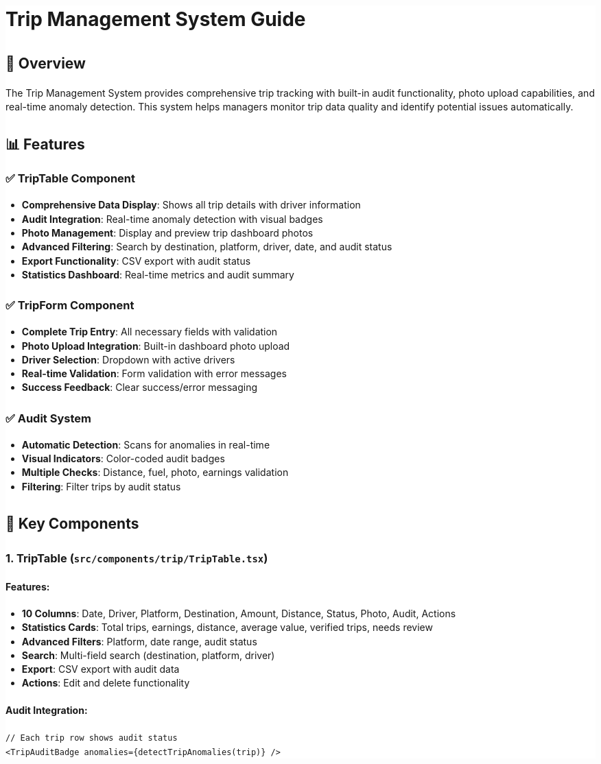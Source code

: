 # Trip Management System Guide

## 🚗 Overview

The Trip Management System provides comprehensive trip tracking with built-in audit functionality, photo upload capabilities, and real-time anomaly detection. This system helps managers monitor trip data quality and identify potential issues automatically.

## 📊 Features

### ✅ **TripTable Component**
- **Comprehensive Data Display**: Shows all trip details with driver information
- **Audit Integration**: Real-time anomaly detection with visual badges
- **Photo Management**: Display and preview trip dashboard photos
- **Advanced Filtering**: Search by destination, platform, driver, date, and audit status
- **Export Functionality**: CSV export with audit status
- **Statistics Dashboard**: Real-time metrics and audit summary

### ✅ **TripForm Component**
- **Complete Trip Entry**: All necessary fields with validation
- **Photo Upload Integration**: Built-in dashboard photo upload
- **Driver Selection**: Dropdown with active drivers
- **Real-time Validation**: Form validation with error messages
- **Success Feedback**: Clear success/error messaging

### ✅ **Audit System**
- **Automatic Detection**: Scans for anomalies in real-time
- **Visual Indicators**: Color-coded audit badges
- **Multiple Checks**: Distance, fuel, photo, earnings validation
- **Filtering**: Filter trips by audit status

## 🎯 Key Components

### 1. **TripTable** (`src/components/trip/TripTable.tsx`)

#### **Features:**
- **10 Columns**: Date, Driver, Platform, Destination, Amount, Distance, Status, Photo, Audit, Actions
- **Statistics Cards**: Total trips, earnings, distance, average value, verified trips, needs review
- **Advanced Filters**: Platform, date range, audit status
- **Search**: Multi-field search (destination, platform, driver)
- **Export**: CSV export with audit data
- **Actions**: Edit and delete functionality

#### **Audit Integration:**
```tsx
// Each trip row shows audit status
<TripAuditBadge anomalies={detectTripAnomalies(trip)} />
```
